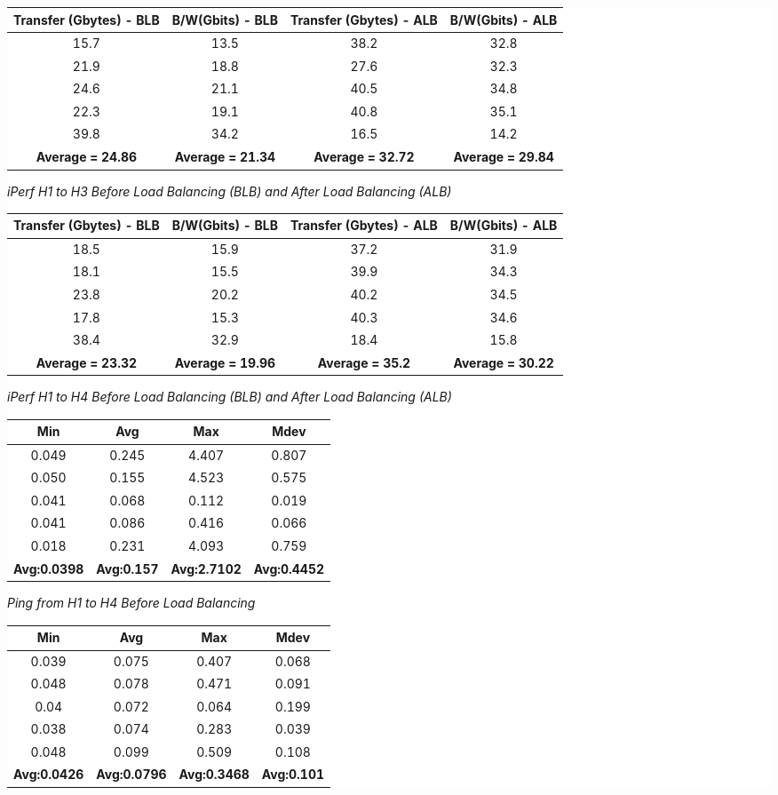 
| Transfer (Gbytes) - BLB |	B/W(Gbits) - BLB  | Transfer (Gbytes) - ALB |	B/W(Gbits) - ALB |
|:-------------------:|:------------:|:------------------:|:-----------:|
|15.7 |	13.5|38.2 | 32.8|
|21.9 |	18.8|27.6 | 32.3|
|24.6 |	21.1|40.5 | 34.8|
|22.3 |	19.1|40.8 | 35.1|
|39.8 | 34.2 |16.5 | 14.2| 
| **Average = 24.86** |	**Average = 21.34**|**Average = 32.72** |	**Average = 29.84**|

*iPerf H1 to H3 Before Load Balancing (BLB) and After Load Balancing (ALB)*

| Transfer (Gbytes) - BLB |	B/W(Gbits) - BLB  | Transfer (Gbytes) - ALB |	B/W(Gbits) - ALB |
|:-------------------:|:------------:|:------------------:|:-----------:|
|18.5 |	15.9|37.2 |	31.9|	
|18.1 |	15.5|39.9 |	34.3|	
|23.8 |	20.2|40.2 |	34.5|
|17.8 |	15.3|40.3 |	34.6 |
|38.4 | 32.9|18.4 | 15.8 |
| **Average = 23.32** |	**Average = 19.96** | **Average = 35.2** |	**Average = 30.22**|


*iPerf H1 to H4 Before Load Balancing (BLB) and After Load Balancing (ALB)*

|Min |Avg |Max|Mdev|
|:----:|:----:|:---:|:-----:|
|0.049 | 0.245 | 4.407 | 0.807 |
|0.050 | 0.155 | 4.523 | 0.575 |
|0.041 | 0.068 | 0.112 | 0.019 |
|0.041 | 0.086 | 0.416 | 0.066 |
|0.018 | 0.231 | 4.093 | 0.759 |
|**Avg:0.0398**|**Avg:0.157**|**Avg:2.7102**|**Avg:0.4452**|

*Ping from H1 to H4 Before Load Balancing*

|Min |Avg |Max|Mdev|
|:----:|:----:|:---:|:-----:|
|0.039 | 0.075 | 0.407 | 0.068|
|0.048 | 0.078 | 0.471 | 0.091|
|0.04 | 0.072 | 0.064 | 0.199 |
|0.038 | 0.074 | 0.283 | 0.039|
|0.048 | 0.099 | 0.509 | 0.108 |
|**Avg:0.0426**|**Avg:0.0796**|**Avg:0.3468**|**Avg:0.101**|
